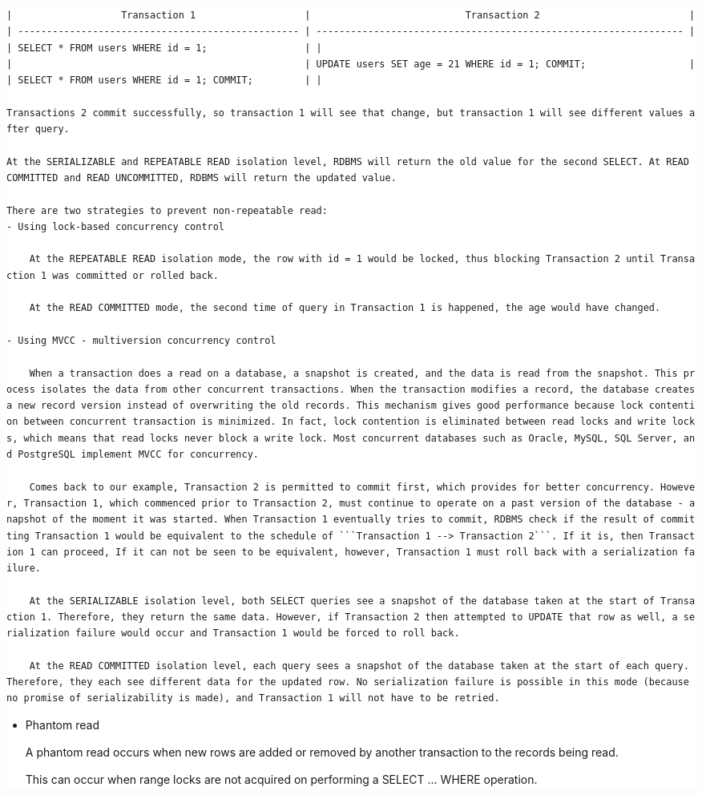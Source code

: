     |                   Transaction 1                   |                           Transaction 2                          |
    | ------------------------------------------------- | ---------------------------------------------------------------- |
    | SELECT * FROM users WHERE id = 1;                 | |
    |                                                   | UPDATE users SET age = 21 WHERE id = 1; COMMIT;                  |
    | SELECT * FROM users WHERE id = 1; COMMIT;         | |

    Transactions 2 commit successfully, so transaction 1 will see that change, but transaction 1 will see different values after query.

    At the SERIALIZABLE and REPEATABLE READ isolation level, RDBMS will return the old value for the second SELECT. At READ COMMITTED and READ UNCOMMITTED, RDBMS will return the updated value.

    There are two strategies to prevent non-repeatable read:
    - Using lock-based concurrency control

        At the REPEATABLE READ isolation mode, the row with id = 1 would be locked, thus blocking Transaction 2 until Transaction 1 was committed or rolled back.

        At the READ COMMITTED mode, the second time of query in Transaction 1 is happened, the age would have changed.

    - Using MVCC - multiversion concurrency control

        When a transaction does a read on a database, a snapshot is created, and the data is read from the snapshot. This process isolates the data from other concurrent transactions. When the transaction modifies a record, the database creates a new record version instead of overwriting the old records. This mechanism gives good performance because lock contention between concurrent transaction is minimized. In fact, lock contention is eliminated between read locks and write locks, which means that read locks never block a write lock. Most concurrent databases such as Oracle, MySQL, SQL Server, and PostgreSQL implement MVCC for concurrency.

        Comes back to our example, Transaction 2 is permitted to commit first, which provides for better concurrency. However, Transaction 1, which commenced prior to Transaction 2, must continue to operate on a past version of the database - a napshot of the moment it was started. When Transaction 1 eventually tries to commit, RDBMS check if the result of committing Transaction 1 would be equivalent to the schedule of ```Transaction 1 --> Transaction 2```. If it is, then Transaction 1 can proceed, If it can not be seen to be equivalent, however, Transaction 1 must roll back with a serialization failure.

        At the SERIALIZABLE isolation level, both SELECT queries see a snapshot of the database taken at the start of Transaction 1. Therefore, they return the same data. However, if Transaction 2 then attempted to UPDATE that row as well, a serialization failure would occur and Transaction 1 would be forced to roll back.

        At the READ COMMITTED isolation level, each query sees a snapshot of the database taken at the start of each query. Therefore, they each see different data for the updated row. No serialization failure is possible in this mode (because no promise of serializability is made), and Transaction 1 will not have to be retried.

- Phantom read

    A phantom read occurs when new rows are added or removed by another transaction to the records being read.

    This can occur when range locks are not acquired on performing a SELECT ... WHERE operation.

